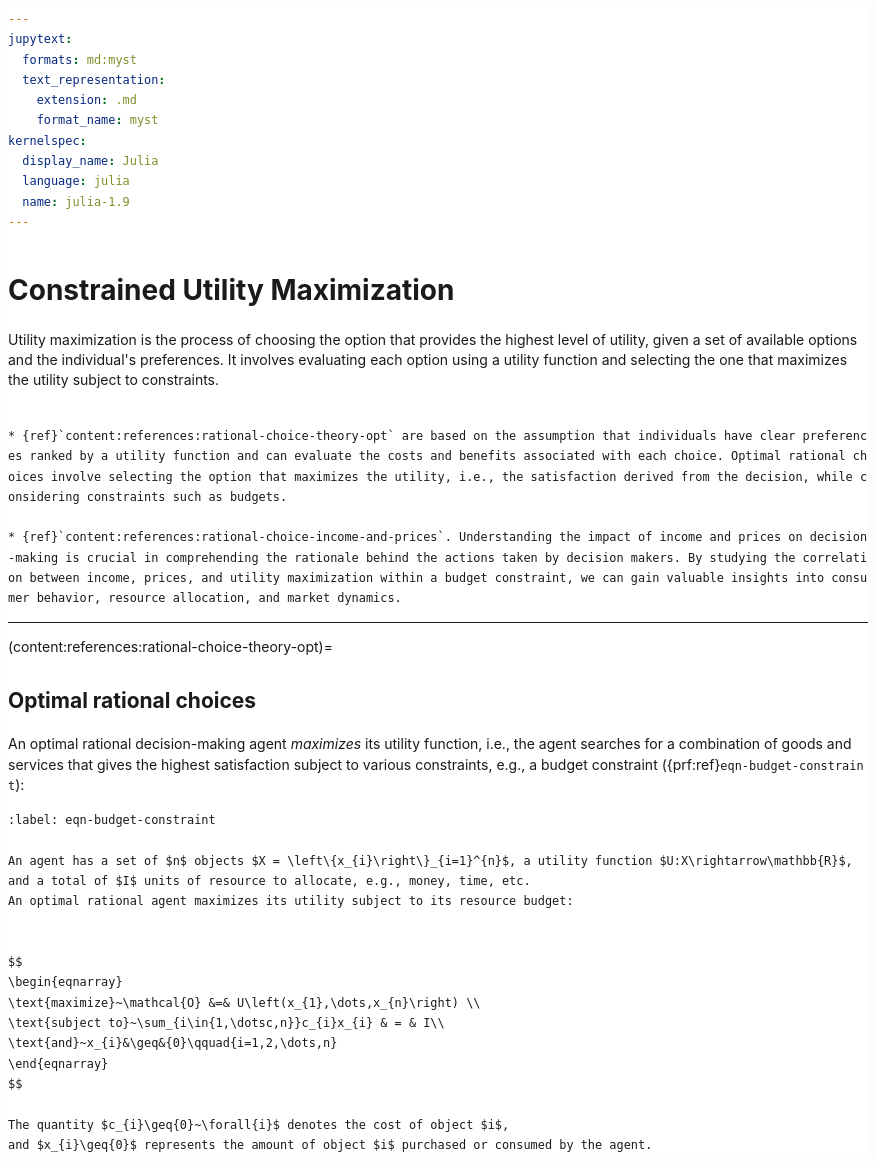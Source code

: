 ```yaml
---
jupytext:
  formats: md:myst
  text_representation:
    extension: .md
    format_name: myst
kernelspec:
  display_name: Julia
  language: julia
  name: julia-1.9
---
```


# Constrained Utility Maximization
Utility maximization is the process of choosing the option that provides the highest level of utility, given a set of available options and the individual's preferences. It involves evaluating each option using a utility function and selecting the one that maximizes the utility subject to constraints.

```{topic} Outline

* {ref}`content:references:rational-choice-theory-opt` are based on the assumption that individuals have clear preferences ranked by a utility function and can evaluate the costs and benefits associated with each choice. Optimal rational choices involve selecting the option that maximizes the utility, i.e., the satisfaction derived from the decision, while considering constraints such as budgets.

* {ref}`content:references:rational-choice-income-and-prices`. Understanding the impact of income and prices on decision-making is crucial in comprehending the rationale behind the actions taken by decision makers. By studying the correlation between income, prices, and utility maximization within a budget constraint, we can gain valuable insights into consumer behavior, resource allocation, and market dynamics.

```

---


(content:references:rational-choice-theory-opt)=
## Optimal rational choices
An optimal rational decision-making agent _maximizes_ its utility function, i.e., the agent searches for a combination of goods and services that gives the highest satisfaction subject to various constraints, e.g., a budget constraint ({prf:ref}`eqn-budget-constraint`):

````{prf:definition} Maximum utility and budget constraints
:label: eqn-budget-constraint

An agent has a set of $n$ objects $X = \left\{x_{i}\right\}_{i=1}^{n}$, a utility function $U:X\rightarrow\mathbb{R}$, 
and a total of $I$ units of resource to allocate, e.g., money, time, etc. 
An optimal rational agent maximizes its utility subject to its resource budget:


$$
\begin{eqnarray}
\text{maximize}~\mathcal{O} &=& U\left(x_{1},\dots,x_{n}\right) \\
\text{subject to}~\sum_{i\in{1,\dotsc,n}}c_{i}x_{i} & = & I\\
\text{and}~x_{i}&\geq&{0}\qquad{i=1,2,\dots,n}
\end{eqnarray}
$$

The quantity $c_{i}\geq{0}~\forall{i}$ denotes the cost of object $i$, 
and $x_{i}\geq{0}$ represents the amount of object $i$ purchased or consumed by the agent.
````